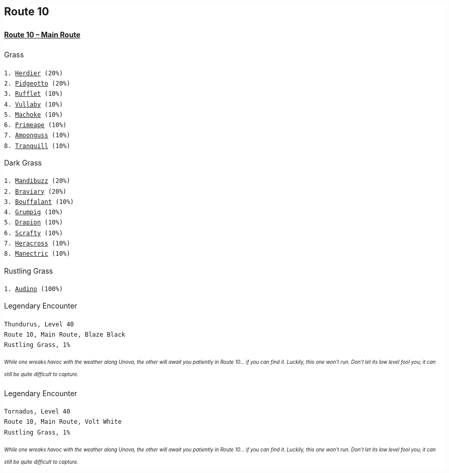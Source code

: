 
## Route 10

#### <u>Route 10 – Main Route</u>

Grass

<pre><code>1. <a href='/bbvw-wiki/pokemon/herdier/'>Herdier</a> (20%)
2. <a href='/bbvw-wiki/pokemon/pidgeotto/'>Pidgeotto</a> (20%)
3. <a href='/bbvw-wiki/pokemon/rufflet/'>Rufflet</a> (10%)
4. <a href='/bbvw-wiki/pokemon/vullaby/'>Vullaby</a> (10%)
5. <a href='/bbvw-wiki/pokemon/machoke/'>Machoke</a> (10%)
6. <a href='/bbvw-wiki/pokemon/primeape/'>Primeape</a> (10%)
7. <a href='/bbvw-wiki/pokemon/amoonguss/'>Amoonguss</a> (10%)
8. <a href='/bbvw-wiki/pokemon/tranquill/'>Tranquill</a> (10%)
</code></pre>

Dark Grass

<pre><code>1. <a href='/bbvw-wiki/pokemon/mandibuzz/'>Mandibuzz</a> (20%)
2. <a href='/bbvw-wiki/pokemon/braviary/'>Braviary</a> (20%)
3. <a href='/bbvw-wiki/pokemon/bouffalant/'>Bouffalant</a> (10%)
4. <a href='/bbvw-wiki/pokemon/grumpig/'>Grumpig</a> (10%)
5. <a href='/bbvw-wiki/pokemon/drapion/'>Drapion</a> (10%)
6. <a href='/bbvw-wiki/pokemon/scrafty/'>Scrafty</a> (10%)
7. <a href='/bbvw-wiki/pokemon/heracross/'>Heracross</a> (10%)
8. <a href='/bbvw-wiki/pokemon/manectric/'>Manectric</a> (10%)
</code></pre>

Rustling Grass

<pre><code>1. <a href='/bbvw-wiki/pokemon/audino/'>Audino</a> (100%)
</code></pre>

Legendary Encounter

<pre><code>Thundurus, Level 40
Route 10, Main Route, Blaze Black
Rustling Grass, 1%
</code></pre>

<sub><sup>_While one wreaks havoc with the weather along Unova, the other will await you patiently in Route 10… if you can find it. Luckily, this one won’t run. Don’t let its low level fool you; it can still be quite difficult to capture._</sup></sub>

Legendary Encounter

<pre><code>Tornadus, Level 40
Route 10, Main Route, Volt White
Rustling Grass, 1%
</code></pre>

<sub><sup>_While one wreaks havoc with the weather along Unova, the other will await you patiently in Route 10… if you can find it. Luckily, this one won’t run. Don’t let its low level fool you; it can still be quite difficult to capture._</sup></sub>
